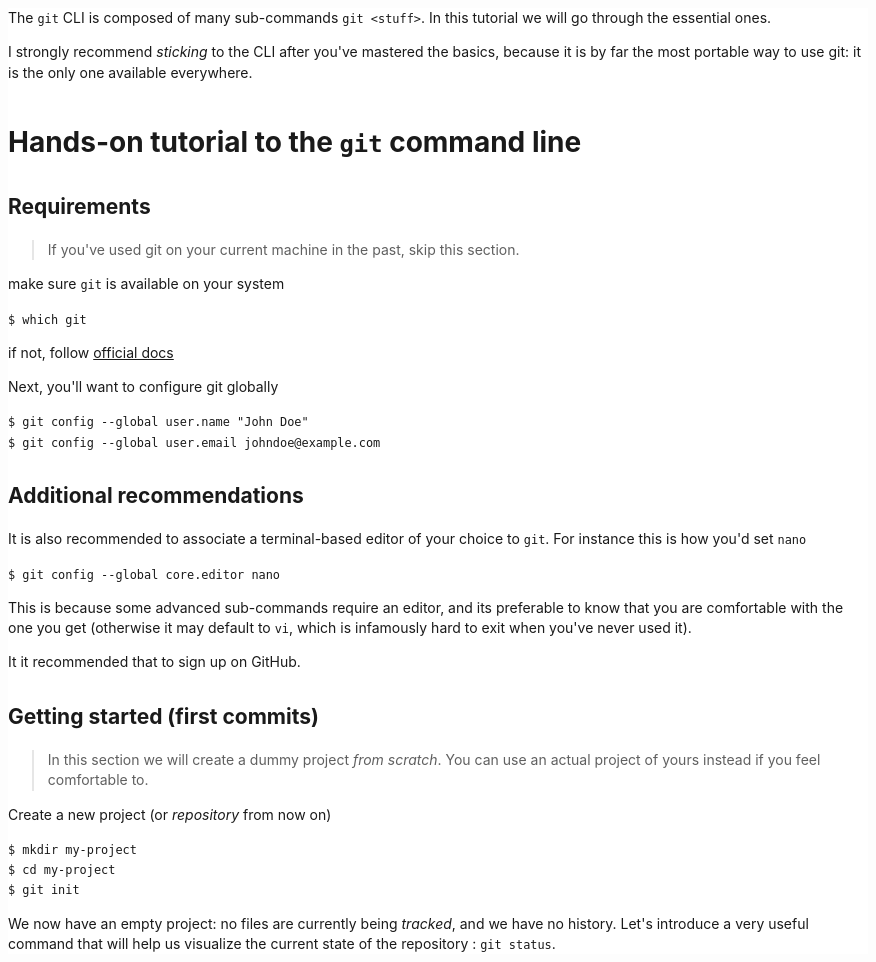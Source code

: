 The `git` CLI is composed of many sub-commands `git <stuff>`. In this tutorial
we will go through the essential ones.

I strongly recommend *sticking* to the CLI after you've mastered the basics,
because it is by far the most portable way to use git: it is the only one
available everywhere.

# Hands-on tutorial to the `git` command line


## Requirements

>    If you've used git on your current machine in the past, skip this section.

make sure `git` is available on your system
```shell
$ which git
```
if not, follow [official docs](https://git-scm.com/book/en/v2/Getting-Started-Installing-Git)

Next, you'll want to configure git globally
```shell
$ git config --global user.name "John Doe"
$ git config --global user.email johndoe@example.com
```

## Additional recommendations

It is also recommended to associate a terminal-based editor of your choice to `git`.
For instance this is how you'd set `nano`
```shell
$ git config --global core.editor nano
```
This is because some advanced sub-commands require an editor, and its preferable
to know that you are comfortable with the one you get (otherwise it may default
to `vi`, which is infamously hard to exit when you've never used it).

It it recommended that to sign up on GitHub.

## Getting started (first commits)

>    In this section we will create a dummy project *from scratch*. You can use an
>    actual project of yours instead if you feel comfortable to.



Create a new project (or *repository* from now on)
```shell
$ mkdir my-project
$ cd my-project
$ git init
```
We now have an empty project: no files are currently being *tracked*, and we
have no history. Let's introduce a very useful command that will help us
visualize the current state of the repository : `git status`.
